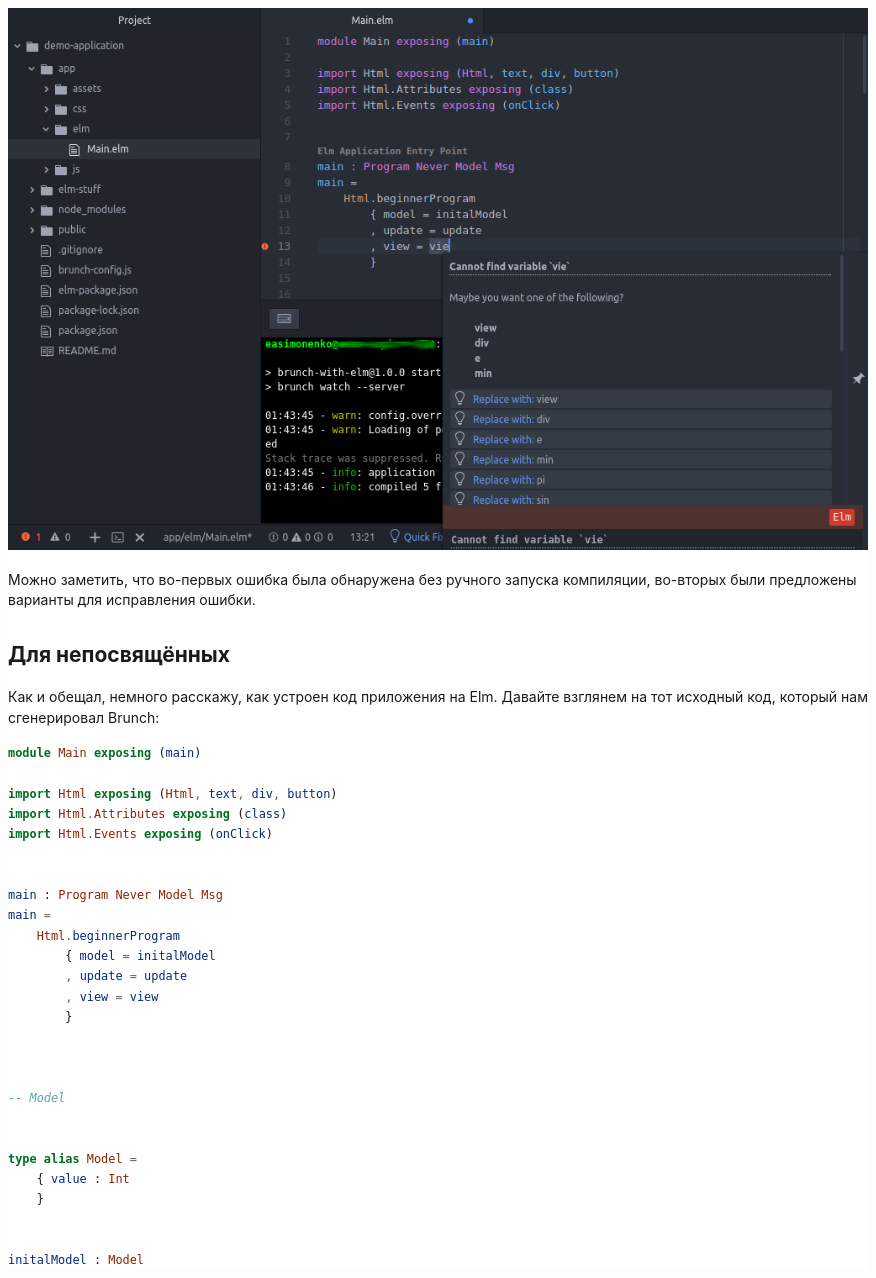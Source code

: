 ![Код на Elm в Atom с ошибкой](./developer-tools-in-the-elm-language-2018/elm-code-in-atom-with-error.png)

Можно заметить, что во-первых ошибка была обнаружена без ручного запуска
компиляции, во-вторых были предложены варианты для исправления ошибки.

## Для непосвящённых

Как и обещал, немного расскажу, как устроен код приложения на Elm. Давайте
взглянем на тот исходный код, который нам сгенерировал Brunch:

``` elm
module Main exposing (main)

import Html exposing (Html, text, div, button)
import Html.Attributes exposing (class)
import Html.Events exposing (onClick)


main : Program Never Model Msg
main =
    Html.beginnerProgram
        { model = initalModel
        , update = update
        , view = view
        }



-- Model


type alias Model =
    { value : Int
    }


initalModel : Model
```